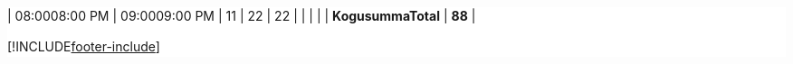 | <span data-ttu-id="2a04b-302">08:00</span><span class="sxs-lookup"><span data-stu-id="2a04b-302">08:00 PM</span></span> | <span data-ttu-id="2a04b-303">09:00</span><span class="sxs-lookup"><span data-stu-id="2a04b-303">09:00 PM</span></span> | <span data-ttu-id="2a04b-304">1</span><span class="sxs-lookup"><span data-stu-id="2a04b-304">1</span></span>    | <span data-ttu-id="2a04b-305">2</span><span class="sxs-lookup"><span data-stu-id="2a04b-305">2</span></span>         | <span data-ttu-id="2a04b-306">2</span><span class="sxs-lookup"><span data-stu-id="2a04b-306">2</span></span>            |
|          |          |      | <span data-ttu-id="2a04b-307">**Kogusumma**</span><span class="sxs-lookup"><span data-stu-id="2a04b-307">**Total**</span></span> | <span data-ttu-id="2a04b-308">**8**</span><span class="sxs-lookup"><span data-stu-id="2a04b-308">**8**</span></span>        |


[!INCLUDE[footer-include](../../includes/footer-banner.md)]